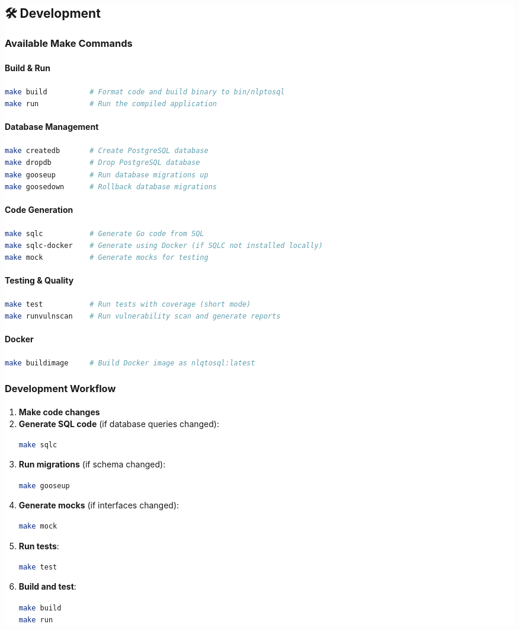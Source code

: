## 🛠 Development

### Available Make Commands

#### Build & Run
```bash
make build          # Format code and build binary to bin/nlptosql
make run            # Run the compiled application
```

#### Database Management
```bash
make createdb       # Create PostgreSQL database
make dropdb         # Drop PostgreSQL database
make gooseup        # Run database migrations up
make goosedown      # Rollback database migrations
```

#### Code Generation
```bash
make sqlc           # Generate Go code from SQL
make sqlc-docker    # Generate using Docker (if SQLC not installed locally)
make mock           # Generate mocks for testing
```

#### Testing & Quality
```bash
make test           # Run tests with coverage (short mode)
make runvulnscan    # Run vulnerability scan and generate reports
```

#### Docker
```bash
make buildimage     # Build Docker image as nlqtosql:latest
```

### Development Workflow

1. **Make code changes**
2. **Generate SQL code** (if database queries changed):
   ```bash
   make sqlc
   ```
3. **Run migrations** (if schema changed):
   ```bash
   make gooseup
   ```
4. **Generate mocks** (if interfaces changed):
   ```bash
   make mock
   ```
5. **Run tests**:
   ```bash
   make test
   ```
6. **Build and test**:
   ```bash
   make build
   make run
   ```
